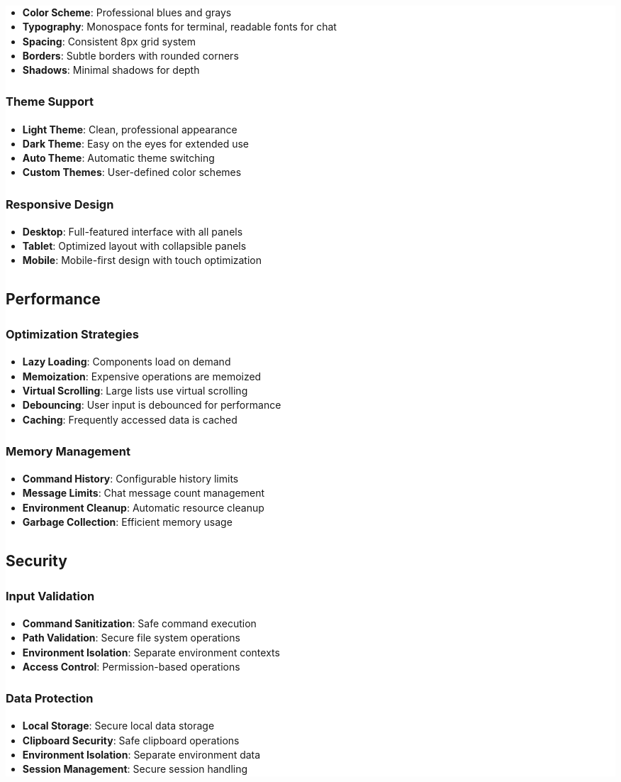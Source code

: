 - **Color Scheme**: Professional blues and grays
- **Typography**: Monospace fonts for terminal, readable fonts for chat
- **Spacing**: Consistent 8px grid system
- **Borders**: Subtle borders with rounded corners
- **Shadows**: Minimal shadows for depth

### Theme Support

- **Light Theme**: Clean, professional appearance
- **Dark Theme**: Easy on the eyes for extended use
- **Auto Theme**: Automatic theme switching
- **Custom Themes**: User-defined color schemes

### Responsive Design

- **Desktop**: Full-featured interface with all panels
- **Tablet**: Optimized layout with collapsible panels
- **Mobile**: Mobile-first design with touch optimization

## Performance

### Optimization Strategies

- **Lazy Loading**: Components load on demand
- **Memoization**: Expensive operations are memoized
- **Virtual Scrolling**: Large lists use virtual scrolling
- **Debouncing**: User input is debounced for performance
- **Caching**: Frequently accessed data is cached

### Memory Management

- **Command History**: Configurable history limits
- **Message Limits**: Chat message count management
- **Environment Cleanup**: Automatic resource cleanup
- **Garbage Collection**: Efficient memory usage

## Security

### Input Validation

- **Command Sanitization**: Safe command execution
- **Path Validation**: Secure file system operations
- **Environment Isolation**: Separate environment contexts
- **Access Control**: Permission-based operations

### Data Protection

- **Local Storage**: Secure local data storage
- **Clipboard Security**: Safe clipboard operations
- **Environment Isolation**: Separate environment data
- **Session Management**: Secure session handling
